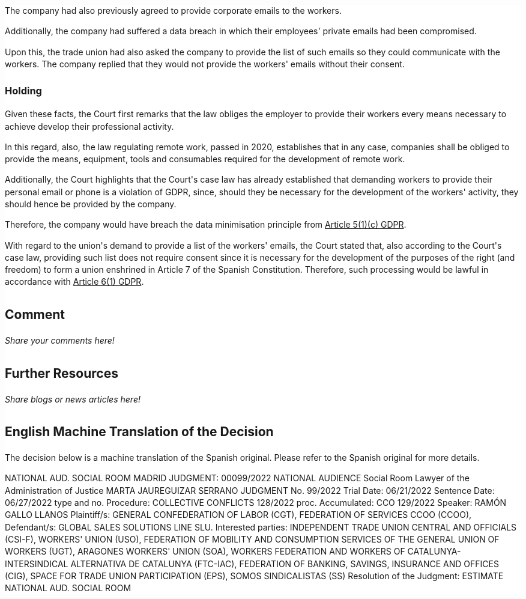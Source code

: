The company had also previously agreed to provide corporate emails to the workers.

Additionally, the company had suffered a data breach in which their employees' private emails had been compromised.

Upon this, the trade union had also asked the company to provide the list of such emails so they could communicate with the workers. The company replied that they would not provide the workers' emails without their consent.

### Holding

Given these facts, the Court first remarks that the law obliges the employer to provide their workers every means necessary to achieve develop their professional activity.

In this regard, also, the law regulating remote work, passed in 2020, establishes that in any case, companies shall be obliged to provide the means, equipment, tools and consumables required for the development of remote work.

Additionally, the Court highlights that the Court's case law has already established that demanding workers to provide their personal email or phone is a violation of GDPR, since, should they be necessary for the development of the workers' activity, they should hence be provided by the company.

Therefore, the company would have breach the data minimisation principle from [Article 5(1)(c) GDPR](/index.php?title=Article_5_GDPR#1c "Article 5 GDPR").

With regard to the union's demand to provide a list of the workers' emails, the Court stated that, also according to the Court's case law, providing such list does not require consent since it is necessary for the development of the purposes of the right (and freedom) to form a union enshrined in Article 7 of the Spanish Constitution. Therefore, such processing would be lawful in accordance with [Article 6(1) GDPR](/index.php?title=Article_6_GDPR#1 "Article 6 GDPR").

## Comment

_Share your comments here!_

## Further Resources

_Share blogs or news articles here!_

## English Machine Translation of the Decision

The decision below is a machine translation of the Spanish original. Please refer to the Spanish original for more details.

NATIONAL AUD. SOCIAL ROOM
MADRID
JUDGMENT: 00099/2022
NATIONAL AUDIENCE
Social Room
Lawyer of the Administration of Justice
MARTA JAUREGUIZAR SERRANO
JUDGMENT No. 99/2022
Trial Date: 06/21/2022
Sentence Date: 06/27/2022
type and no. Procedure: COLLECTIVE CONFLICTS 128/2022
proc. Accumulated: CCO 129/2022
Speaker: RAMÓN GALLO LLANOS
Plaintiff/s: GENERAL CONFEDERATION OF LABOR (CGT), FEDERATION OF SERVICES CCOO (CCOO),
Defendant/s: GLOBAL SALES SOLUTIONS LINE SLU.
Interested parties: INDEPENDENT TRADE UNION CENTRAL AND OFFICIALS (CSI-F), WORKERS' UNION
(USO), FEDERATION OF MOBILITY AND CONSUMPTION SERVICES OF THE GENERAL UNION OF WORKERS
(UGT), ARAGONES WORKERS' UNION (SOA), WORKERS FEDERATION AND WORKERS OF
CATALUNYA-INTERSINDICAL ALTERNATIVA DE CATALUNYA (FTC-IAC), FEDERATION OF BANKING, SAVINGS,
INSURANCE AND OFFICES (CIG), SPACE FOR TRADE UNION PARTICIPATION (EPS), SOMOS SINDICALISTAS (SS)
Resolution of the Judgment: ESTIMATE
NATIONAL AUD. SOCIAL ROOM